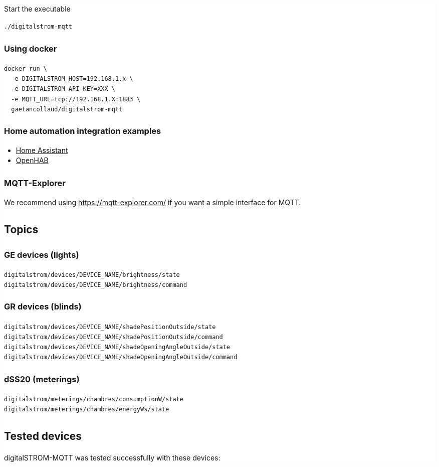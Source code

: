 Start the executable

```shell
./digitalstrom-mqtt
```

### Using docker

```shell
docker run \
  -e DIGITALSTROM_HOST=192.168.1.x \
  -e DIGITALSTROM_API_KEY=XXX \
  -e MQTT_URL=tcp://192.168.1.X:1883 \
  gaetancollaud/digitalstrom-mqtt
```

### Home automation integration examples

* [Home Assistant](./docs/home-assistant/README.md)
* [OpenHAB](./docs/openhab/README.md)

### MQTT-Explorer

We recommend using https://mqtt-explorer.com/ if you want a simple interface for MQTT.

## Topics

### GE devices (lights)

```
digitalstrom/devices/DEVICE_NAME/brightness/state
digitalstrom/devices/DEVICE_NAME/brightness/command
```

### GR devices (blinds)

```
digitalstrom/devices/DEVICE_NAME/shadePositionOutside/state
digitalstrom/devices/DEVICE_NAME/shadePositionOutside/command
digitalstrom/devices/DEVICE_NAME/shadeOpeningAngleOutside/state
digitalstrom/devices/DEVICE_NAME/shadeOpeningAngleOutside/command
```

### dSS20 (meterings)

```
digitalstrom/meterings/chambres/consumptionW/state
digitalstrom/meterings/chambres/energyWs/state
```

## Tested devices

digitalSTROM-MQTT was tested successfully with these devices:
